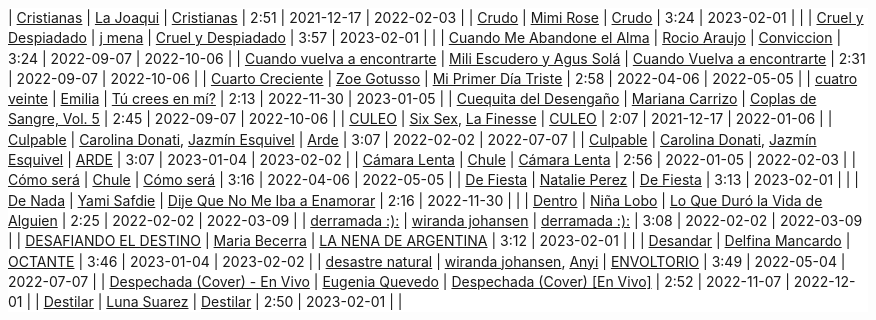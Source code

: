 | [Cristianas](https://open.spotify.com/track/1eaPEMcksRVTM18pwfltIE) | [La Joaqui](https://open.spotify.com/artist/60XHOAhvEBiV6BGBOv8ClM) | [Cristianas](https://open.spotify.com/album/1PqHQVuTUIctPdnwMH3aZF) | 2:51 | 2021-12-17 | 2022-02-03 |
| [Crudo](https://open.spotify.com/track/3QP7UaXnfLRYIvbUYwqwYn) | [Mimi Rose](https://open.spotify.com/artist/0gm0s1Jbc0lIuzDLHH1SYB) | [Crudo](https://open.spotify.com/album/4xLWlcNBB3tL4kTlphsdu8) | 3:24 | 2023-02-01 |  |
| [Cruel y Despiadado](https://open.spotify.com/track/3WIFpEA6e0iuYpWSD9wTSy) | [j mena](https://open.spotify.com/artist/6iYRN5eaz8LSxvwkhmwkRj) | [Cruel y Despiadado](https://open.spotify.com/album/31YUrRCLP8Ysb83zW8aFCm) | 3:57 | 2023-02-01 |  |
| [Cuando Me Abandone el Alma](https://open.spotify.com/track/29gHclPMgMqLMDna8aNvzR) | [Rocio Araujo](https://open.spotify.com/artist/6UtYC4NKlcaHeRjiYFaeBg) | [Conviccion](https://open.spotify.com/album/0wj18e2GExiXfHbEObWwy2) | 3:24 | 2022-09-07 | 2022-10-06 |
| [Cuando vuelva a encontrarte](https://open.spotify.com/track/3rCX9nWMuNlpILaIo8otaL) | [Mili Escudero y Agus Solá](https://open.spotify.com/artist/5NSSu93FUTCN93dple5WbU) | [Cuando Vuelva a encontrarte](https://open.spotify.com/album/6QOXVaBClkF46LEXMIaGnW) | 2:31 | 2022-09-07 | 2022-10-06 |
| [Cuarto Creciente](https://open.spotify.com/track/2Qqaf2keyqm5IHbWVsVFjq) | [Zoe Gotusso](https://open.spotify.com/artist/3XBw8ImFEo86mEB2dYh0vS) | [Mi Primer Día Triste](https://open.spotify.com/album/7IT0jjgh94QCM7Uyfn5Oyo) | 2:58 | 2022-04-06 | 2022-05-05 |
| [cuatro veinte](https://open.spotify.com/track/3ushwCdjpWNdSnZgRFU6Oc) | [Emilia](https://open.spotify.com/artist/0AqlFI0tz2DsEoJlKSIiT9) | [Tú crees en mí?](https://open.spotify.com/album/4wVrfNzE3Dab7EB1Xn6SHo) | 2:13 | 2022-11-30 | 2023-01-05 |
| [Cuequita del Desengaño](https://open.spotify.com/track/0yNasMmFNCvAv6X7QDk4AJ) | [Mariana Carrizo](https://open.spotify.com/artist/4CacTDAcLCUIscmGzoQE4z) | [Coplas de Sangre, Vol\. 5](https://open.spotify.com/album/5wExPCVbkoPAJWYj3O8yXK) | 2:45 | 2022-09-07 | 2022-10-06 |
| [CULEO](https://open.spotify.com/track/07hJaF724pwSuKqQV8jYsb) | [Six Sex](https://open.spotify.com/artist/29rvPhemBdOLYdLr2xI8dr), [La Finesse](https://open.spotify.com/artist/3xV8oWG5BKYU2LXVxS779A) | [CULEO](https://open.spotify.com/album/6bRXwbgA3wZCZxatEGUtTO) | 2:07 | 2021-12-17 | 2022-01-06 |
| [Culpable](https://open.spotify.com/track/1F2MEdnUuZDV23rEFw6ZcM) | [Carolina Donati](https://open.spotify.com/artist/6eIiOzrOXkaZXB1nrdwHxT), [Jazmín Esquivel](https://open.spotify.com/artist/0wfckwaQiT9YWllkSO7oUU) | [Arde](https://open.spotify.com/album/2eZrZxOfzdQKvNthFD5IDJ) | 3:07 | 2022-02-02 | 2022-07-07 |
| [Culpable](https://open.spotify.com/track/7gCYnJTLrgYgfO6qU7gHIt) | [Carolina Donati](https://open.spotify.com/artist/6eIiOzrOXkaZXB1nrdwHxT), [Jazmín Esquivel](https://open.spotify.com/artist/0wfckwaQiT9YWllkSO7oUU) | [ARDE](https://open.spotify.com/album/3XlbISNBUWfa7dPO9rZoDm) | 3:07 | 2023-01-04 | 2023-02-02 |
| [Cámara Lenta](https://open.spotify.com/track/08058aMLs7GcH50uBwhzHK) | [Chule](https://open.spotify.com/artist/09QoQi6E7GP5AePICzRcZe) | [Cámara Lenta](https://open.spotify.com/album/1MEiRO0Fju70KIcNeZ8oUR) | 2:56 | 2022-01-05 | 2022-02-03 |
| [Cómo será](https://open.spotify.com/track/0cNZlYH8nYKWWpBWRJtOzB) | [Chule](https://open.spotify.com/artist/09QoQi6E7GP5AePICzRcZe) | [Cómo será](https://open.spotify.com/album/6MbAdHtpoi65lWziafwRr0) | 3:16 | 2022-04-06 | 2022-05-05 |
| [De Fiesta](https://open.spotify.com/track/23wYKiztl4FUFXLiZiIeQh) | [Natalie Perez](https://open.spotify.com/artist/1Y99HOeRzRc27my6NJE3rE) | [De Fiesta](https://open.spotify.com/album/65xcr6qMi0C0t1EO0NS5Tz) | 3:13 | 2023-02-01 |  |
| [De Nada](https://open.spotify.com/track/3YTe42RPu0iJVr1ZYJHHyC) | [Yami Safdie](https://open.spotify.com/artist/4RWJOoYwgF978LOn8Fainp) | [Dije Que No Me Iba a Enamorar](https://open.spotify.com/album/4xbpODmwG0GGAVbTA8PH8Y) | 2:16 | 2022-11-30 |  |
| [Dentro](https://open.spotify.com/track/7zygrEhhUZgzLzoX8RWdWR) | [Niña Lobo](https://open.spotify.com/artist/4NQaMMaowd4aBdyCHewlZi) | [Lo Que Duró la Vida de Alguien](https://open.spotify.com/album/1laV2Pxw2s1PCOhYNLEk5v) | 2:25 | 2022-02-02 | 2022-03-09 |
| [derramada :\):](https://open.spotify.com/track/6YSXSrmYu8n3cCQacmMbNQ) | [wiranda johansen](https://open.spotify.com/artist/6OqKESKxY3ltCGxUnWBrAX) | [derramada :\):](https://open.spotify.com/album/5yLzc3a28NIuYnmg6xo5Un) | 3:08 | 2022-02-02 | 2022-03-09 |
| [DESAFIANDO EL DESTINO](https://open.spotify.com/track/4rBQxFVwTnf99p818azSon) | [Maria Becerra](https://open.spotify.com/artist/1DxLCyH42yaHKGK3cl5bvG) | [LA NENA DE ARGENTINA](https://open.spotify.com/album/55onwkSIEu5gEXdiJ6ssFG) | 3:12 | 2023-02-01 |  |
| [Desandar](https://open.spotify.com/track/6l0JOFfh2NcvMIeOYsvtul) | [Delfina Mancardo](https://open.spotify.com/artist/7aCKt3m8guXnz3VYRgNO1q) | [OCTANTE](https://open.spotify.com/album/1Cw8dcoeDHs9TVrGsxQGRJ) | 3:46 | 2023-01-04 | 2023-02-02 |
| [desastre natural](https://open.spotify.com/track/5MFYjx5Ba0NuyL1TUQVI69) | [wiranda johansen](https://open.spotify.com/artist/6OqKESKxY3ltCGxUnWBrAX), [Anyi](https://open.spotify.com/artist/4X3jL5rTrxMobkSxezJ6SD) | [ENVOLTORIO](https://open.spotify.com/album/0PawHcpENJnqCXwKranhS3) | 3:49 | 2022-05-04 | 2022-07-07 |
| [Despechada \(Cover\) \- En Vivo](https://open.spotify.com/track/1487Hvk6G70cTk3LcD4zZP) | [Eugenia Quevedo](https://open.spotify.com/artist/13t1RROs40VnX8PtMUnBqc) | [Despechada \(Cover\) \[En Vivo\]](https://open.spotify.com/album/7uXNegW0zpr5lrRo9YNiOl) | 2:52 | 2022-11-07 | 2022-12-01 |
| [Destilar](https://open.spotify.com/track/6JW1dkSXWbGYMoOPOLijom) | [Luna Suarez](https://open.spotify.com/artist/6cP3LTMb8GOiIRREzXLXjH) | [Destilar](https://open.spotify.com/album/7rZi5sZ1CSm1HDd02x1cSY) | 2:50 | 2023-02-01 |  |